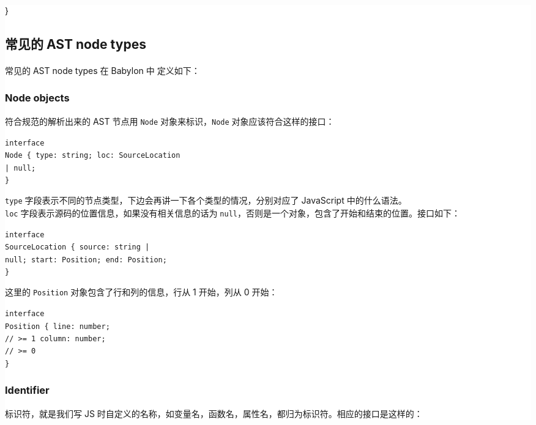 }</code></pre><h2 id="articleHeader18">&#x5E38;&#x89C1;&#x7684; AST node types</h2><p>&#x5E38;&#x89C1;&#x7684; AST node types &#x5728; Babylon &#x4E2D; &#x5B9A;&#x4E49;&#x5982;&#x4E0B;&#xFF1A;</p><h3 id="articleHeader19">Node objects</h3><p>&#x7B26;&#x5408;&#x89C4;&#x8303;&#x7684;&#x89E3;&#x6790;&#x51FA;&#x6765;&#x7684; AST &#x8282;&#x70B9;&#x7528; <code>Node</code> &#x5BF9;&#x8C61;&#x6765;&#x6807;&#x8BC6;&#xFF0C;<code>Node</code> &#x5BF9;&#x8C61;&#x5E94;&#x8BE5;&#x7B26;&#x5408;&#x8FD9;&#x6837;&#x7684;&#x63A5;&#x53E3;&#xFF1A;</p><div class="widget-codetool" style="display:none"><div class="widget-codetool--inner"><span class="selectCode code-tool" data-toggle="tooltip" data-placement="top" title="" data-original-title="&#x5168;&#x9009;"></span> <span type="button" class="copyCode code-tool" data-toggle="tooltip" data-placement="top" data-clipboard-text="interface Node {
    type: string;
    loc: SourceLocation | null;
}" title="" data-original-title="&#x590D;&#x5236;"></span> <span type="button" class="saveToNote code-tool" data-toggle="tooltip" data-placement="top" title="" data-original-title="&#x653E;&#x8FDB;&#x7B14;&#x8BB0;"></span></div></div><pre class="javascript hljs"><code class="js">interface Node {
    <span class="hljs-attr">type</span>: string;
    loc: SourceLocation | <span class="hljs-literal">null</span>;
}</code></pre><p><code>type</code> &#x5B57;&#x6BB5;&#x8868;&#x793A;&#x4E0D;&#x540C;&#x7684;&#x8282;&#x70B9;&#x7C7B;&#x578B;&#xFF0C;&#x4E0B;&#x8FB9;&#x4F1A;&#x518D;&#x8BB2;&#x4E00;&#x4E0B;&#x5404;&#x4E2A;&#x7C7B;&#x578B;&#x7684;&#x60C5;&#x51B5;&#xFF0C;&#x5206;&#x522B;&#x5BF9;&#x5E94;&#x4E86; JavaScript &#x4E2D;&#x7684;&#x4EC0;&#x4E48;&#x8BED;&#x6CD5;&#x3002;<br><code>loc</code> &#x5B57;&#x6BB5;&#x8868;&#x793A;&#x6E90;&#x7801;&#x7684;&#x4F4D;&#x7F6E;&#x4FE1;&#x606F;&#xFF0C;&#x5982;&#x679C;&#x6CA1;&#x6709;&#x76F8;&#x5173;&#x4FE1;&#x606F;&#x7684;&#x8BDD;&#x4E3A; <code>null</code>&#xFF0C;&#x5426;&#x5219;&#x662F;&#x4E00;&#x4E2A;&#x5BF9;&#x8C61;&#xFF0C;&#x5305;&#x542B;&#x4E86;&#x5F00;&#x59CB;&#x548C;&#x7ED3;&#x675F;&#x7684;&#x4F4D;&#x7F6E;&#x3002;&#x63A5;&#x53E3;&#x5982;&#x4E0B;&#xFF1A;</p><div class="widget-codetool" style="display:none"><div class="widget-codetool--inner"><span class="selectCode code-tool" data-toggle="tooltip" data-placement="top" title="" data-original-title="&#x5168;&#x9009;"></span> <span type="button" class="copyCode code-tool" data-toggle="tooltip" data-placement="top" data-clipboard-text="interface SourceLocation {
    source: string | null;
    start: Position;
    end: Position;
}" title="" data-original-title="&#x590D;&#x5236;"></span> <span type="button" class="saveToNote code-tool" data-toggle="tooltip" data-placement="top" title="" data-original-title="&#x653E;&#x8FDB;&#x7B14;&#x8BB0;"></span></div></div><pre class="javascript hljs"><code class="js">interface SourceLocation {
    <span class="hljs-attr">source</span>: string | <span class="hljs-literal">null</span>;
    start: Position;
    end: Position;
}</code></pre><p>&#x8FD9;&#x91CC;&#x7684; <code>Position</code> &#x5BF9;&#x8C61;&#x5305;&#x542B;&#x4E86;&#x884C;&#x548C;&#x5217;&#x7684;&#x4FE1;&#x606F;&#xFF0C;&#x884C;&#x4ECE; 1 &#x5F00;&#x59CB;&#xFF0C;&#x5217;&#x4ECE; 0 &#x5F00;&#x59CB;&#xFF1A;</p><div class="widget-codetool" style="display:none"><div class="widget-codetool--inner"><span class="selectCode code-tool" data-toggle="tooltip" data-placement="top" title="" data-original-title="&#x5168;&#x9009;"></span> <span type="button" class="copyCode code-tool" data-toggle="tooltip" data-placement="top" data-clipboard-text="interface Position {
    line: number; // &gt;= 1
    column: number; // &gt;= 0
}" title="" data-original-title="&#x590D;&#x5236;"></span> <span type="button" class="saveToNote code-tool" data-toggle="tooltip" data-placement="top" title="" data-original-title="&#x653E;&#x8FDB;&#x7B14;&#x8BB0;"></span></div></div><pre class="javascript hljs"><code class="js">interface Position {
    <span class="hljs-attr">line</span>: number; <span class="hljs-comment">// &gt;= 1</span>
    column: number; <span class="hljs-comment">// &gt;= 0</span>
}</code></pre><h3 id="articleHeader20">Identifier</h3><p>&#x6807;&#x8BC6;&#x7B26;&#xFF0C;&#x5C31;&#x662F;&#x6211;&#x4EEC;&#x5199; JS &#x65F6;&#x81EA;&#x5B9A;&#x4E49;&#x7684;&#x540D;&#x79F0;&#xFF0C;&#x5982;&#x53D8;&#x91CF;&#x540D;&#xFF0C;&#x51FD;&#x6570;&#x540D;&#xFF0C;&#x5C5E;&#x6027;&#x540D;&#xFF0C;&#x90FD;&#x5F52;&#x4E3A;&#x6807;&#x8BC6;&#x7B26;&#x3002;&#x76F8;&#x5E94;&#x7684;&#x63A5;&#x53E3;&#x662F;&#x8FD9;&#x6837;&#x7684;&#xFF1A;</p><div class="widget-codetool" style="display:none"><div class="widget-codetool--inner"><span class="selectCode code-tool" data-toggle="tooltip" data-placement="top" title="" data-original-title="&#x5168;&#x9009;"></span> <span type="button" class="copyCode code-tool" data-toggle="tooltip" data-placement="top" data-clipboard-text="interface Identifier &lt;: Expression, Pattern {
    type: &quot;Identifier&quot;;
    name: string;